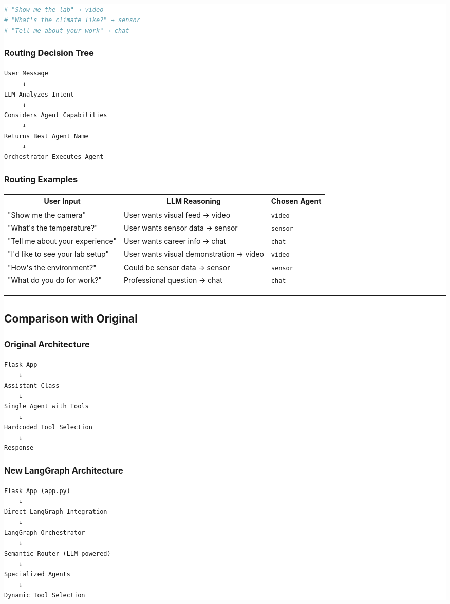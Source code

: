 ```python
# "Show me the lab" → video
# "What's the climate like?" → sensor  
# "Tell me about your work" → chat
```

### Routing Decision Tree
```
User Message
     ↓
LLM Analyzes Intent
     ↓
Considers Agent Capabilities
     ↓
Returns Best Agent Name
     ↓
Orchestrator Executes Agent
```

### Routing Examples

| User Input | LLM Reasoning | Chosen Agent |
|------------|---------------|--------------|
| "Show me the camera" | User wants visual feed → video | `video` |
| "What's the temperature?" | User wants sensor data → sensor | `sensor` |
| "Tell me about your experience" | User wants career info → chat | `chat` |
| "I'd like to see your lab setup" | User wants visual demonstration → video | `video` |
| "How's the environment?" | Could be sensor data → sensor | `sensor` |
| "What do you do for work?" | Professional question → chat | `chat` |

---

## Comparison with Original

### Original Architecture
```
Flask App
    ↓
Assistant Class
    ↓
Single Agent with Tools
    ↓
Hardcoded Tool Selection
    ↓
Response
```

### New LangGraph Architecture
```
Flask App (app.py)
    ↓
Direct LangGraph Integration
    ↓
LangGraph Orchestrator
    ↓
Semantic Router (LLM-powered)
    ↓
Specialized Agents
    ↓
Dynamic Tool Selection
```